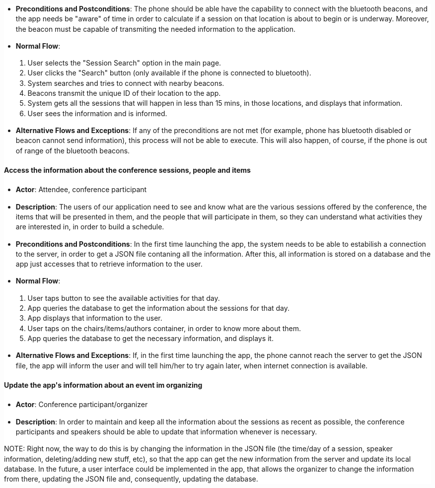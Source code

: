 * **Preconditions and Postconditions**: The phone should be able have the capability to connect with the bluetooth beacons, and the app needs be "aware" of time in order to calculate if a session on that location is about to begin or is underway. Moreover, the beacon must be capable of transmiting the needed information to the application.

* **Normal Flow**:
        
    1. User selects the "Session Search" option in the main page.
    2. User clicks the "Search" button (only available if the phone is connected to bluetooth).
    3. System searches and tries to connect with nearby beacons.
    4. Beacons transmit the unique ID of their location to the app.
    5. System gets all the sessions that will happen in less than 15 mins, in those locations, and displays that information.
    6. User sees the information and is informed.

* **Alternative Flows and Exceptions**: If any of the preconditions are not met (for example, phone has bluetooth disabled or beacon cannot send information), this process will not be able to execute. This will also happen, of course, if the phone is out of range of the bluetooth beacons.


####  **Access the information about the conference sessions, people and items**

* **Actor**: Attendee, conference participant 

* **Description**: The users of our application need to see and know what are the various sessions offered by the conference, the items that will be presented in them, and the people that will participate in them, so they can understand what activities they are interested in, in order to build a schedule.

* **Preconditions and Postconditions**: In the first time launching the app, the system needs to be able to estabilish a connection to the server, in order to get a JSON file contaning all the information. After this, all information is stored on a database and the app just accesses that to retrieve information to the user.

* **Normal Flow**:
        
    1. User taps button to see the available activities for that day.
    2. App queries the database to get the information about the sessions for that day.
    3. App displays that information to the user.
    4. User taps on the chairs/items/authors container, in order to know more about them.
    5. App queries the database to get the necessary information, and displays it.

* **Alternative Flows and Exceptions**: If, in the first time launching the app, the phone cannot reach the server to get the JSON file, the app will inform the user and will tell him/her to try again later, when internet connection is available.

####  **Update the app's information about an event im organizing**

* **Actor**: Conference participant/organizer

* **Description**: In order to maintain and keep all the information about the sessions as recent as possible, the conference participants and speakers should be able to update that information whenever is necessary.

NOTE: Right now, the way to do this is by changing the information in the JSON file (the time/day of a session, speaker information, deleting/adding new stuff, etc), so that the app can get the new information from the server and update its local database. In the future, a user interface could be implemented in the app, that allows the organizer to change the information from there, updating the JSON file and, consequently, updating the database.
